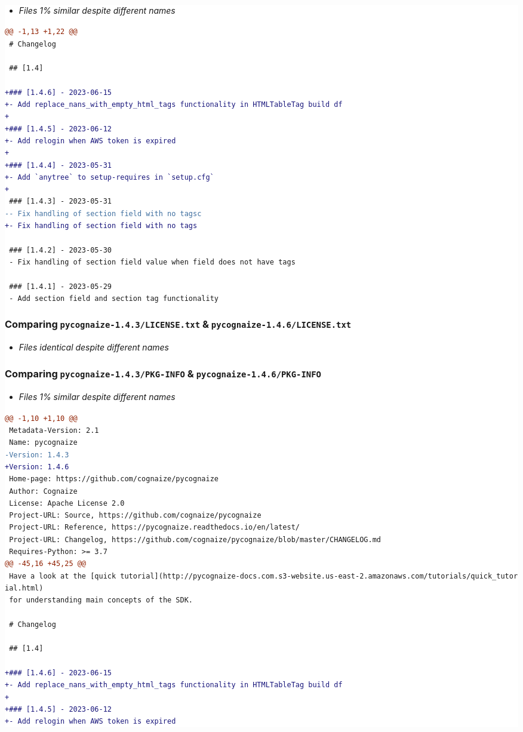  * *Files 1% similar despite different names*

```diff
@@ -1,13 +1,22 @@
 # Changelog
 
 ## [1.4]
 
+### [1.4.6] - 2023-06-15
+- Add replace_nans_with_empty_html_tags functionality in HTMLTableTag build df
+
+### [1.4.5] - 2023-06-12
+- Add relogin when AWS token is expired
+
+### [1.4.4] - 2023-05-31
+- Add `anytree` to setup-requires in `setup.cfg`
+
 ### [1.4.3] - 2023-05-31
-- Fix handling of section field with no tagsc
+- Fix handling of section field with no tags
 
 ### [1.4.2] - 2023-05-30
 - Fix handling of section field value when field does not have tags
 
 ### [1.4.1] - 2023-05-29
 - Add section field and section tag functionality
```

### Comparing `pycognaize-1.4.3/LICENSE.txt` & `pycognaize-1.4.6/LICENSE.txt`

 * *Files identical despite different names*

### Comparing `pycognaize-1.4.3/PKG-INFO` & `pycognaize-1.4.6/PKG-INFO`

 * *Files 1% similar despite different names*

```diff
@@ -1,10 +1,10 @@
 Metadata-Version: 2.1
 Name: pycognaize
-Version: 1.4.3
+Version: 1.4.6
 Home-page: https://github.com/cognaize/pycognaize
 Author: Cognaize
 License: Apache License 2.0
 Project-URL: Source, https://github.com/cognaize/pycognaize
 Project-URL: Reference, https://pycognaize.readthedocs.io/en/latest/
 Project-URL: Changelog, https://github.com/cognaize/pycognaize/blob/master/CHANGELOG.md
 Requires-Python: >= 3.7
@@ -45,16 +45,25 @@
 Have a look at the [quick tutorial](http://pycognaize-docs.com.s3-website.us-east-2.amazonaws.com/tutorials/quick_tutorial.html) 
 for understanding main concepts of the SDK.
 
 # Changelog
 
 ## [1.4]
 
+### [1.4.6] - 2023-06-15
+- Add replace_nans_with_empty_html_tags functionality in HTMLTableTag build df
+
+### [1.4.5] - 2023-06-12
+- Add relogin when AWS token is expired
```